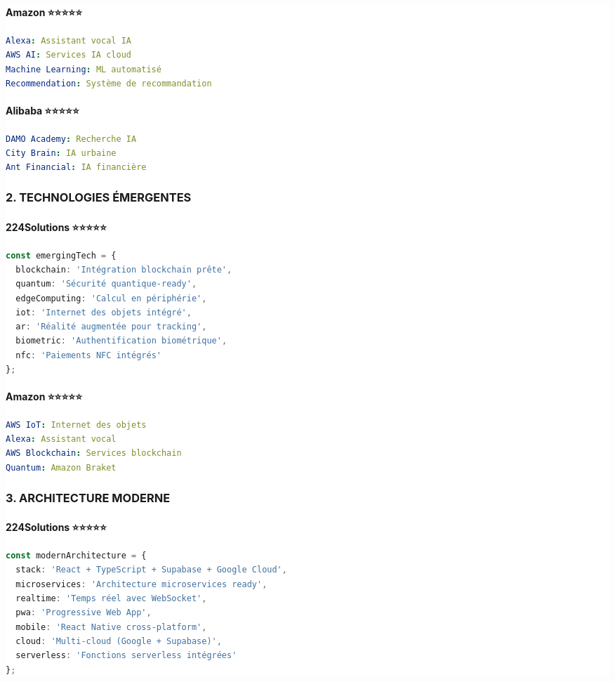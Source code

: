#### **Amazon** ⭐⭐⭐⭐⭐
```yaml
Alexa: Assistant vocal IA
AWS AI: Services IA cloud
Machine Learning: ML automatisé
Recommendation: Système de recommandation
```

#### **Alibaba** ⭐⭐⭐⭐⭐
```yaml
DAMO Academy: Recherche IA
City Brain: IA urbaine
Ant Financial: IA financière
```

### **2. TECHNOLOGIES ÉMERGENTES**

#### **224Solutions** ⭐⭐⭐⭐⭐
```typescript
const emergingTech = {
  blockchain: 'Intégration blockchain prête',
  quantum: 'Sécurité quantique-ready',
  edgeComputing: 'Calcul en périphérie',
  iot: 'Internet des objets intégré',
  ar: 'Réalité augmentée pour tracking',
  biometric: 'Authentification biométrique',
  nfc: 'Paiements NFC intégrés'
};
```

#### **Amazon** ⭐⭐⭐⭐⭐
```yaml
AWS IoT: Internet des objets
Alexa: Assistant vocal
AWS Blockchain: Services blockchain
Quantum: Amazon Braket
```

### **3. ARCHITECTURE MODERNE**

#### **224Solutions** ⭐⭐⭐⭐⭐
```typescript
const modernArchitecture = {
  stack: 'React + TypeScript + Supabase + Google Cloud',
  microservices: 'Architecture microservices ready',
  realtime: 'Temps réel avec WebSocket',
  pwa: 'Progressive Web App',
  mobile: 'React Native cross-platform',
  cloud: 'Multi-cloud (Google + Supabase)',
  serverless: 'Fonctions serverless intégrées'
};
```
